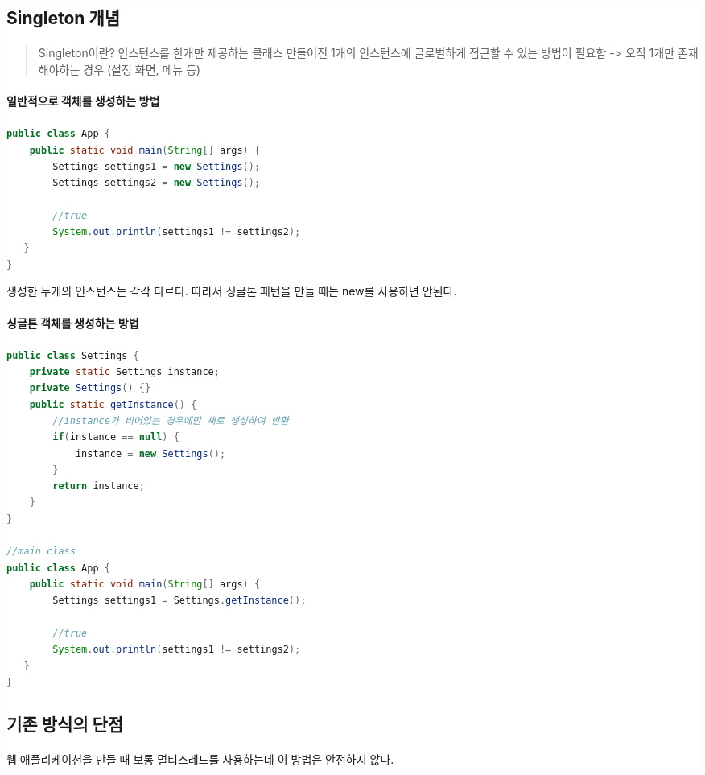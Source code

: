 ## Singleton 개념

>Singleton이란?
인스턴스를 한개만 제공하는 클래스
만들어진 1개의 인스턴스에 글로벌하게 접근할 수 있는 방법이 필요함
-> 오직 1개만 존재해야하는 경우 (설정 화면, 메뉴 등)


#### 일반적으로 객체를 생성하는 방법

```java
public class App {
	public static void main(String[] args) {
    	Settings settings1 = new Settings();
        Settings settings2 = new Settings();
        
        //true
        System.out.println(settings1 != settings2);
   }
}
```
생성한 두개의 인스턴스는 각각 다르다.
따라서 싱글톤 패턴을 만들 때는 new를 사용하면 안된다.


#### 싱글톤 객체를 생성하는 방법
```java
public class Settings {
	private static Settings instance;
	private Settings() {}
    public static getInstance() {
    	//instance가 비어있는 경우에만 새로 생성하여 반환
    	if(instance == null) {
        	instance = new Settings();
        }
    	return instance;
    }
}

//main class
public class App {
	public static void main(String[] args) {
    	Settings settings1 = Settings.getInstance();
        
        //true
        System.out.println(settings1 != settings2);
   }
}

```

## 기존 방식의 단점
웹 애플리케이션을 만들 때 보통 멀티스레드를 사용하는데 이 방법은 안전하지 않다.
